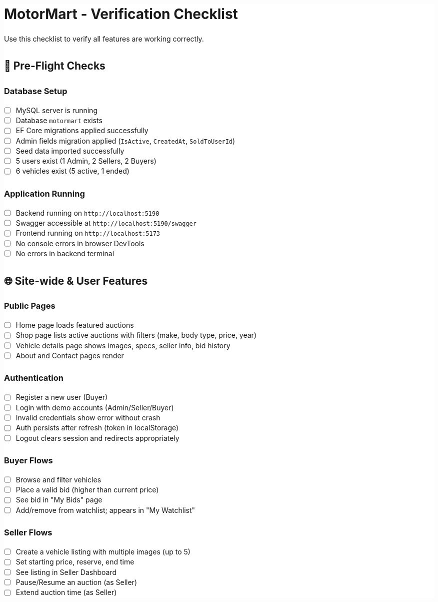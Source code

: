 # MotorMart  - Verification Checklist

Use this checklist to verify all features are working correctly.

## 🔧 Pre-Flight Checks

### Database Setup
- [ ] MySQL server is running
- [ ] Database `motormart` exists
- [ ] EF Core migrations applied successfully
- [ ] Admin fields migration applied (`IsActive`, `CreatedAt`, `SoldToUserId`)
- [ ] Seed data imported successfully
- [ ] 5 users exist (1 Admin, 2 Sellers, 2 Buyers)
- [ ] 6 vehicles exist (5 active, 1 ended)

### Application Running
- [ ] Backend running on `http://localhost:5190`
- [ ] Swagger accessible at `http://localhost:5190/swagger`
- [ ] Frontend running on `http://localhost:5173`
- [ ] No console errors in browser DevTools
- [ ] No errors in backend terminal

## 🌐 Site-wide & User Features

### Public Pages
- [ ] Home page loads featured auctions
- [ ] Shop page lists active auctions with filters (make, body type, price, year)
- [ ] Vehicle details page shows images, specs, seller info, bid history
- [ ] About and Contact pages render

### Authentication
- [ ] Register a new user (Buyer)
- [ ] Login with demo accounts (Admin/Seller/Buyer)
- [ ] Invalid credentials show error without crash
- [ ] Auth persists after refresh (token in localStorage)
- [ ] Logout clears session and redirects appropriately

### Buyer Flows
- [ ] Browse and filter vehicles
- [ ] Place a valid bid (higher than current price)
- [ ] See bid in "My Bids" page
- [ ] Add/remove from watchlist; appears in "My Watchlist"

### Seller Flows
- [ ] Create a vehicle listing with multiple images (up to 5)
- [ ] Set starting price, reserve, end time
- [ ] See listing in Seller Dashboard
- [ ] Pause/Resume an auction (as Seller)
- [ ] Extend auction time (as Seller)
